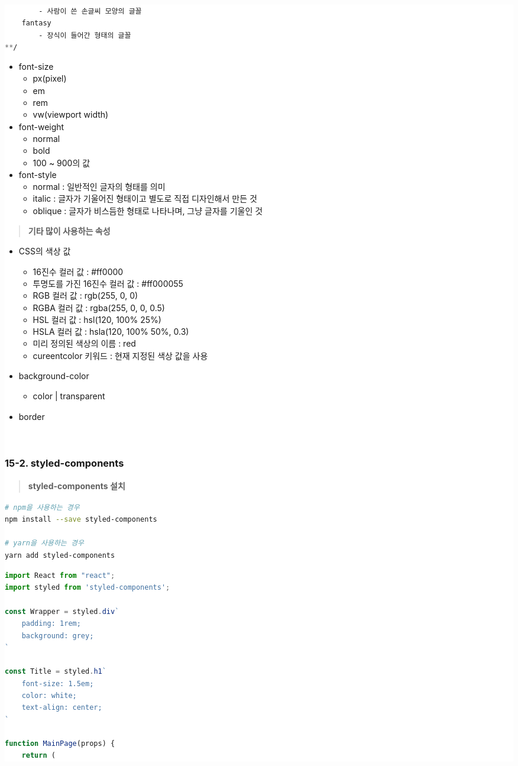 ```css
		- 사람이 쓴 손글씨 모양의 글꼴
	fantasy
		- 장식이 들어간 형태의 글꼴
**/
```

- font-size
  - px(pixel)
  - em
  - rem
  - vw(viewport width)
- font-weight
  - normal
  - bold
  - 100 ~ 900의 값
- font-style
  - normal : 일반적인 글자의 형태를 의미
  - italic : 글자가 기울어진 형태이고 별도로 직접 디자인해서 만든 것
  - oblique : 글자가 비스듬한 형태로 나타나며, 그냥 글자를 기울인 것

> **기타 많이 사용하는 속성**

- CSS의 색상 값
  - 16진수 컬러 값 : #ff0000
  - 투명도를 가진 16진수 컬러 값 : #ff000055
  - RGB 컬러 값 : rgb(255, 0, 0)
  - RGBA 컬러 값 : rgba(255, 0, 0, 0.5)
  - HSL 컬러 값 : hsl(120, 100% 25%)
  - HSLA 컬러 값 : hsla(120, 100% 50%, 0.3)
  - 미리 정의된 색상의 이름 : red
  - cureentcolor 키워드 : 현재 지정된 색상 값을 사용

- background-color
  - color | transparent
- border

<br/>

### 15-2. styled-components

> **styled-components 설치**

```bash
# npm을 사용하는 경우
npm install --save styled-components

# yarn을 사용하는 경우
yarn add styled-components
```

```jsx
import React from "react";
import styled from 'styled-components';

const Wrapper = styled.div`
    padding: 1rem;
    background: grey;
`

const Title = styled.h1`
    font-size: 1.5em;
    color: white;
    text-align: center;
`

function MainPage(props) {
    return (
```